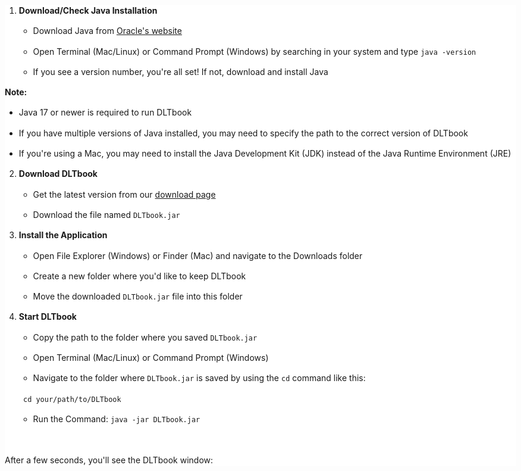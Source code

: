 1. **Download/Check Java Installation**

    - Download Java from [Oracle's website](https://www.oracle.com/java/technologies/javase-jdk11-downloads.html)

    - Open Terminal (Mac/Linux) or Command Prompt (Windows) by searching in your system and type `java -version`

    - If you see a version number, you're all set! If not, download and install Java

<box type="info" seamless>

**Note:**

- Java 17 or newer is required to run DLTbook

- If you have multiple versions of Java installed, you may need to specify the path to the correct version
  of DLTbook

- If you're using a Mac, you may need to install the Java Development Kit (JDK) instead of the Java Runtime
  Environment (JRE)

  </box>

2. **Download DLTbook**

    - Get the latest version from our [download page](https://github.com/AY2425S1-CS2103T-T08-1/tp/releases)

    - Download the file named `DLTbook.jar`

3. **Install the Application**

    - Open File Explorer (Windows) or Finder (Mac) and navigate to the Downloads folder

    - Create a new folder where you'd like to keep DLTbook

    - Move the downloaded `DLTbook.jar` file into this folder

4. **Start DLTbook**

    - Copy the path to the folder where you saved `DLTbook.jar`

    - Open Terminal (Mac/Linux) or Command Prompt (Windows)

    - Navigate to the folder where `DLTbook.jar` is saved by using the `cd` command like this:
   ```
    cd your/path/to/DLTbook
   ```
    - Run the Command: `java -jar DLTbook.jar`

<br>

After a few seconds, you'll see the DLTbook window:
